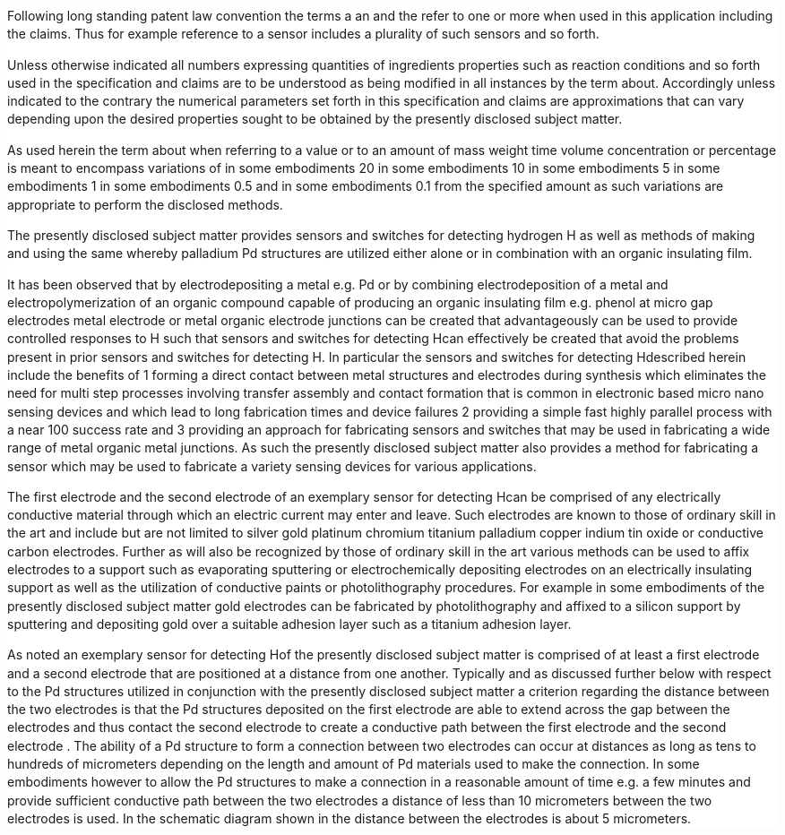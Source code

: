 Following long standing patent law convention the terms a an and the refer to one or more when used in this application including the claims. Thus for example reference to a sensor includes a plurality of such sensors and so forth.

Unless otherwise indicated all numbers expressing quantities of ingredients properties such as reaction conditions and so forth used in the specification and claims are to be understood as being modified in all instances by the term about. Accordingly unless indicated to the contrary the numerical parameters set forth in this specification and claims are approximations that can vary depending upon the desired properties sought to be obtained by the presently disclosed subject matter.

As used herein the term about when referring to a value or to an amount of mass weight time volume concentration or percentage is meant to encompass variations of in some embodiments 20 in some embodiments 10 in some embodiments 5 in some embodiments 1 in some embodiments 0.5 and in some embodiments 0.1 from the specified amount as such variations are appropriate to perform the disclosed methods.

The presently disclosed subject matter provides sensors and switches for detecting hydrogen H as well as methods of making and using the same whereby palladium Pd structures are utilized either alone or in combination with an organic insulating film.

It has been observed that by electrodepositing a metal e.g. Pd or by combining electrodeposition of a metal and electropolymerization of an organic compound capable of producing an organic insulating film e.g. phenol at micro gap electrodes metal electrode or metal organic electrode junctions can be created that advantageously can be used to provide controlled responses to H such that sensors and switches for detecting Hcan effectively be created that avoid the problems present in prior sensors and switches for detecting H. In particular the sensors and switches for detecting Hdescribed herein include the benefits of 1 forming a direct contact between metal structures and electrodes during synthesis which eliminates the need for multi step processes involving transfer assembly and contact formation that is common in electronic based micro nano sensing devices and which lead to long fabrication times and device failures 2 providing a simple fast highly parallel process with a near 100 success rate and 3 providing an approach for fabricating sensors and switches that may be used in fabricating a wide range of metal organic metal junctions. As such the presently disclosed subject matter also provides a method for fabricating a sensor which may be used to fabricate a variety sensing devices for various applications.

The first electrode and the second electrode of an exemplary sensor for detecting Hcan be comprised of any electrically conductive material through which an electric current may enter and leave. Such electrodes are known to those of ordinary skill in the art and include but are not limited to silver gold platinum chromium titanium palladium copper indium tin oxide or conductive carbon electrodes. Further as will also be recognized by those of ordinary skill in the art various methods can be used to affix electrodes to a support such as evaporating sputtering or electrochemically depositing electrodes on an electrically insulating support as well as the utilization of conductive paints or photolithography procedures. For example in some embodiments of the presently disclosed subject matter gold electrodes can be fabricated by photolithography and affixed to a silicon support by sputtering and depositing gold over a suitable adhesion layer such as a titanium adhesion layer.

As noted an exemplary sensor for detecting Hof the presently disclosed subject matter is comprised of at least a first electrode and a second electrode that are positioned at a distance from one another. Typically and as discussed further below with respect to the Pd structures utilized in conjunction with the presently disclosed subject matter a criterion regarding the distance between the two electrodes is that the Pd structures deposited on the first electrode are able to extend across the gap between the electrodes and thus contact the second electrode to create a conductive path between the first electrode and the second electrode . The ability of a Pd structure to form a connection between two electrodes can occur at distances as long as tens to hundreds of micrometers depending on the length and amount of Pd materials used to make the connection. In some embodiments however to allow the Pd structures to make a connection in a reasonable amount of time e.g. a few minutes and provide sufficient conductive path between the two electrodes a distance of less than 10 micrometers between the two electrodes is used. In the schematic diagram shown in the distance between the electrodes is about 5 micrometers.
